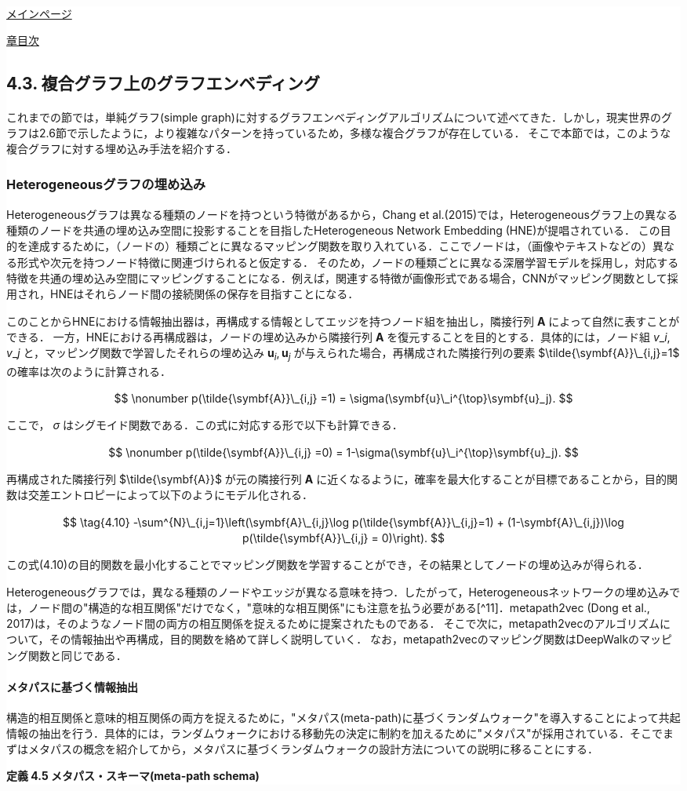 [メインページ](../../index.markdown)

[章目次](./chap4.md)
## 4.3. 複合グラフ上のグラフエンベディング

これまでの節では，単純グラフ(simple
graph)に対するグラフエンベディングアルゴリズムについて述べてきた．しかし，現実世界のグラフは2.6節で示したように，より複雑なパターンを持っているため，多様な複合グラフが存在している．
そこで本節では，このような複合グラフに対する埋め込み手法を紹介する．

### Heterogeneousグラフの埋め込み

Heterogeneousグラフは異なる種類のノードを持つという特徴があるから，Chang
et
al.(2015)では，Heterogeneousグラフ上の異なる種類のノードを共通の埋め込み空間に投影することを目指したHeterogeneous
Network Embedding (HNE)が提唱されている．
この目的を達成するために，（ノードの）種類ごとに異なるマッピング関数を取り入れている．ここでノードは，（画像やテキストなどの）異なる形式や次元を持つノード特徴に関連づけられると仮定する．
そのため，ノードの種類ごとに異なる深層学習モデルを採用し，対応する特徴を共通の埋め込み空間にマッピングすることになる．例えば，関連する特徴が画像形式である場合，CNNがマッピング関数として採用され，HNEはそれらノード間の接続関係の保存を目指すことになる．

このことからHNEにおける情報抽出器は，再構成する情報としてエッジを持つノード組を抽出し，隣接行列 $\symbf{A}$ によって自然に表すことができる．
一方，HNEにおける再構成器は，ノードの埋め込みから隣接行列 $\symbf{A}$ を復元することを目的とする．具体的には，ノード組 $v\_i,v\_j$ と，マッピング関数で学習したそれらの埋め込み $\symbf{u}_i,\symbf{u}_j$ が与えられた場合，再構成された隣接行列の要素 $\tilde{\symbf{A}}\_{i,j}=1$ の確率は次のように計算される．

 $$ \nonumber
    p(\tilde{\symbf{A}}\_{i,j} =1) = \sigma(\symbf{u}\_i^{\top}\symbf{u}_j). $$ 

ここで， $\sigma$ はシグモイド関数である．この式に対応する形で以下も計算できる．

 $$ \nonumber
    p(\tilde{\symbf{A}}\_{i,j} =0) = 1-\sigma(\symbf{u}\_i^{\top}\symbf{u}_j). $$ 

再構成された隣接行列 $\tilde{\symbf{A}}$ が元の隣接行列 $\symbf{A}$ に近くなるように，確率を最大化することが目標であることから，目的関数は交差エントロピーによって以下のようにモデル化される．

 $$ \tag{4.10}
    -\sum^{N}\_{i,j=1}\left(\symbf{A}\_{i,j}\log p(\tilde{\symbf{A}}\_{i,j}=1) + (1-\symbf{A}\_{i,j})\log p(\tilde{\symbf{A}}\_{i,j} = 0)\right). $$ 

この式(4.10)の目的関数を最小化することでマッピング関数を学習することができ，その結果としてノードの埋め込みが得られる．

Heterogeneousグラフでは，異なる種類のノードやエッジが異なる意味を持つ．したがって，Heterogeneousネットワークの埋め込みでは，ノード間の"構造的な相互関係"だけでなく，"意味的な相互関係"にも注意を払う必要がある[^11]．metapath2vec
(Dong et al.,
2017)は，そのようなノード間の両方の相互関係を捉えるために提案されたものである．
そこで次に，metapath2vecのアルゴリズムについて，その情報抽出や再構成，目的関数を絡めて詳しく説明していく．
なお，metapath2vecのマッピング関数はDeepWalkのマッピング関数と同じである．

#### メタパスに基づく情報抽出

構造的相互関係と意味的相互関係の両方を捉えるために，"メタパス(meta-path)に基づくランダムウォーク"を導入することによって共起情報の抽出を行う．具体的には，ランダムウォークにおける移動先の決定に制約を加えるために"メタパス"が採用されている．そこでまずはメタパスの概念を紹介してから，メタパスに基づくランダムウォークの設計方法についての説明に移ることにする．

<div class="definition">
 
<strong>定義 4.5 メタパス・スキーマ(meta-path
schema)</strong>
